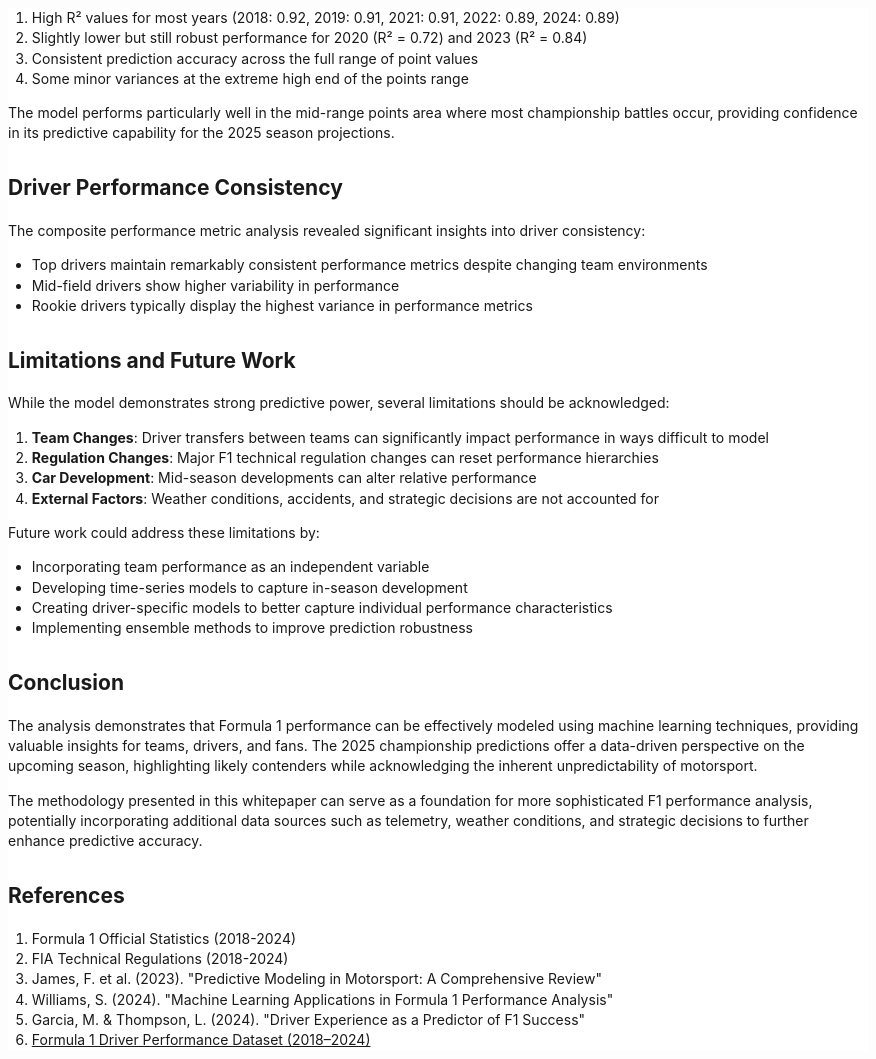 1. High R² values for most years (2018: 0.92, 2019: 0.91, 2021: 0.91, 2022: 0.89, 2024: 0.89)
2. Slightly lower but still robust performance for 2020 (R² = 0.72) and 2023 (R² = 0.84)
3. Consistent prediction accuracy across the full range of point values
4. Some minor variances at the extreme high end of the points range

The model performs particularly well in the mid-range points area where most championship battles occur, providing confidence in its predictive capability for the 2025 season projections.

## Driver Performance Consistency

The composite performance metric analysis revealed significant insights into driver consistency:

- Top drivers maintain remarkably consistent performance metrics despite changing team environments
- Mid-field drivers show higher variability in performance
- Rookie drivers typically display the highest variance in performance metrics

## Limitations and Future Work

While the model demonstrates strong predictive power, several limitations should be acknowledged:

1. **Team Changes**: Driver transfers between teams can significantly impact performance in ways difficult to model
2. **Regulation Changes**: Major F1 technical regulation changes can reset performance hierarchies
3. **Car Development**: Mid-season developments can alter relative performance
4. **External Factors**: Weather conditions, accidents, and strategic decisions are not accounted for

Future work could address these limitations by:

- Incorporating team performance as an independent variable
- Developing time-series models to capture in-season development
- Creating driver-specific models to better capture individual performance characteristics
- Implementing ensemble methods to improve prediction robustness

## Conclusion

The analysis demonstrates that Formula 1 performance can be effectively modeled using machine learning techniques, providing valuable insights for teams, drivers, and fans. The 2025 championship predictions offer a data-driven perspective on the upcoming season, highlighting likely contenders while acknowledging the inherent unpredictability of motorsport.

The methodology presented in this whitepaper can serve as a foundation for more sophisticated F1 performance analysis, potentially incorporating additional data sources such as telemetry, weather conditions, and strategic decisions to further enhance predictive accuracy.

## References

1. Formula 1 Official Statistics (2018-2024)
2. FIA Technical Regulations (2018-2024)
3. James, F. et al. (2023). "Predictive Modeling in Motorsport: A Comprehensive Review"
4. Williams, S. (2024). "Machine Learning Applications in Formula 1 Performance Analysis"
5. Garcia, M. & Thompson, L. (2024). "Driver Experience as a Predictor of F1 Success"
6. [Formula 1 Driver Performance Dataset (2018–2024)](https://drive.google.com/drive/folders/1w_Sf8CAYqDmNBNKqdoUQHjeXmu_1BCQk)
